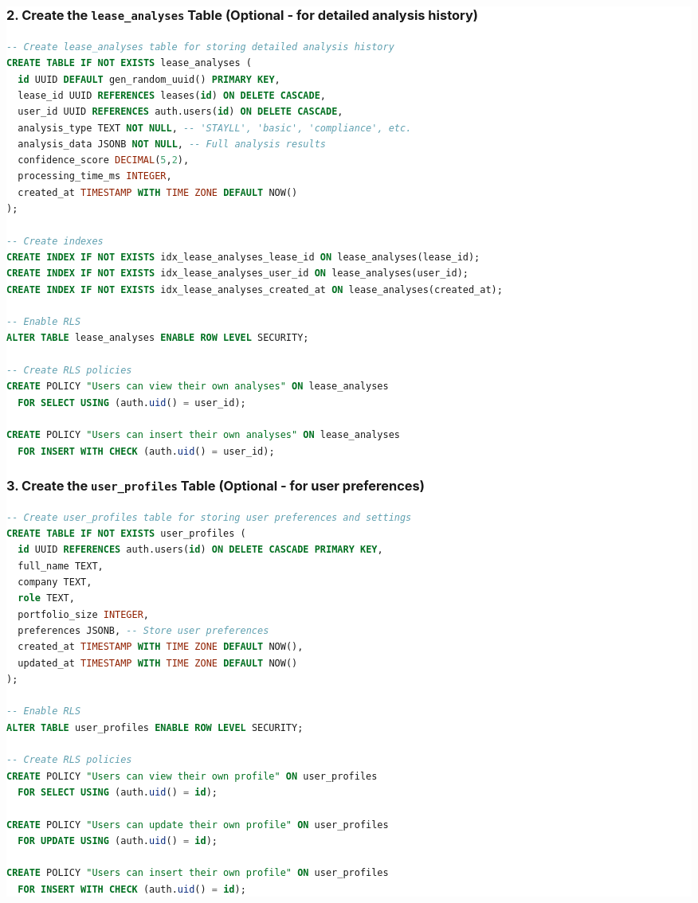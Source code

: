 ### **2. Create the `lease_analyses` Table (Optional - for detailed analysis history)**

```sql
-- Create lease_analyses table for storing detailed analysis history
CREATE TABLE IF NOT EXISTS lease_analyses (
  id UUID DEFAULT gen_random_uuid() PRIMARY KEY,
  lease_id UUID REFERENCES leases(id) ON DELETE CASCADE,
  user_id UUID REFERENCES auth.users(id) ON DELETE CASCADE,
  analysis_type TEXT NOT NULL, -- 'STAYLL', 'basic', 'compliance', etc.
  analysis_data JSONB NOT NULL, -- Full analysis results
  confidence_score DECIMAL(5,2),
  processing_time_ms INTEGER,
  created_at TIMESTAMP WITH TIME ZONE DEFAULT NOW()
);

-- Create indexes
CREATE INDEX IF NOT EXISTS idx_lease_analyses_lease_id ON lease_analyses(lease_id);
CREATE INDEX IF NOT EXISTS idx_lease_analyses_user_id ON lease_analyses(user_id);
CREATE INDEX IF NOT EXISTS idx_lease_analyses_created_at ON lease_analyses(created_at);

-- Enable RLS
ALTER TABLE lease_analyses ENABLE ROW LEVEL SECURITY;

-- Create RLS policies
CREATE POLICY "Users can view their own analyses" ON lease_analyses
  FOR SELECT USING (auth.uid() = user_id);

CREATE POLICY "Users can insert their own analyses" ON lease_analyses
  FOR INSERT WITH CHECK (auth.uid() = user_id);
```

### **3. Create the `user_profiles` Table (Optional - for user preferences)**

```sql
-- Create user_profiles table for storing user preferences and settings
CREATE TABLE IF NOT EXISTS user_profiles (
  id UUID REFERENCES auth.users(id) ON DELETE CASCADE PRIMARY KEY,
  full_name TEXT,
  company TEXT,
  role TEXT,
  portfolio_size INTEGER,
  preferences JSONB, -- Store user preferences
  created_at TIMESTAMP WITH TIME ZONE DEFAULT NOW(),
  updated_at TIMESTAMP WITH TIME ZONE DEFAULT NOW()
);

-- Enable RLS
ALTER TABLE user_profiles ENABLE ROW LEVEL SECURITY;

-- Create RLS policies
CREATE POLICY "Users can view their own profile" ON user_profiles
  FOR SELECT USING (auth.uid() = id);

CREATE POLICY "Users can update their own profile" ON user_profiles
  FOR UPDATE USING (auth.uid() = id);

CREATE POLICY "Users can insert their own profile" ON user_profiles
  FOR INSERT WITH CHECK (auth.uid() = id);
```
